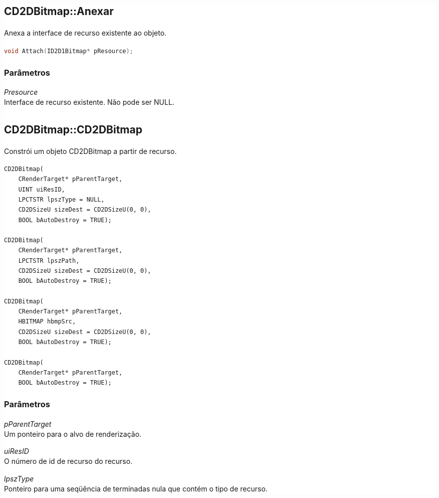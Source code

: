 ## <a name="cd2dbitmapattach"></a><a name="attach"></a>CD2DBitmap::Anexar

Anexa a interface de recurso existente ao objeto.

```cpp
void Attach(ID2D1Bitmap* pResource);
```

### <a name="parameters"></a>Parâmetros

*Presource*<br/>
Interface de recurso existente. Não pode ser NULL.

## <a name="cd2dbitmapcd2dbitmap"></a><a name="cd2dbitmap"></a>CD2DBitmap::CD2DBitmap

Constrói um objeto CD2DBitmap a partir de recurso.

```
CD2DBitmap(
    CRenderTarget* pParentTarget,
    UINT uiResID,
    LPCTSTR lpszType = NULL,
    CD2DSizeU sizeDest = CD2DSizeU(0, 0),
    BOOL bAutoDestroy = TRUE);

CD2DBitmap(
    CRenderTarget* pParentTarget,
    LPCTSTR lpszPath,
    CD2DSizeU sizeDest = CD2DSizeU(0, 0),
    BOOL bAutoDestroy = TRUE);

CD2DBitmap(
    CRenderTarget* pParentTarget,
    HBITMAP hbmpSrc,
    CD2DSizeU sizeDest = CD2DSizeU(0, 0),
    BOOL bAutoDestroy = TRUE);

CD2DBitmap(
    CRenderTarget* pParentTarget,
    BOOL bAutoDestroy = TRUE);
```

### <a name="parameters"></a>Parâmetros

*pParentTarget*<br/>
Um ponteiro para o alvo de renderização.

*uiResID*<br/>
O número de id de recurso do recurso.

*lpszType*<br/>
Ponteiro para uma seqüência de terminadas nula que contém o tipo de recurso.
